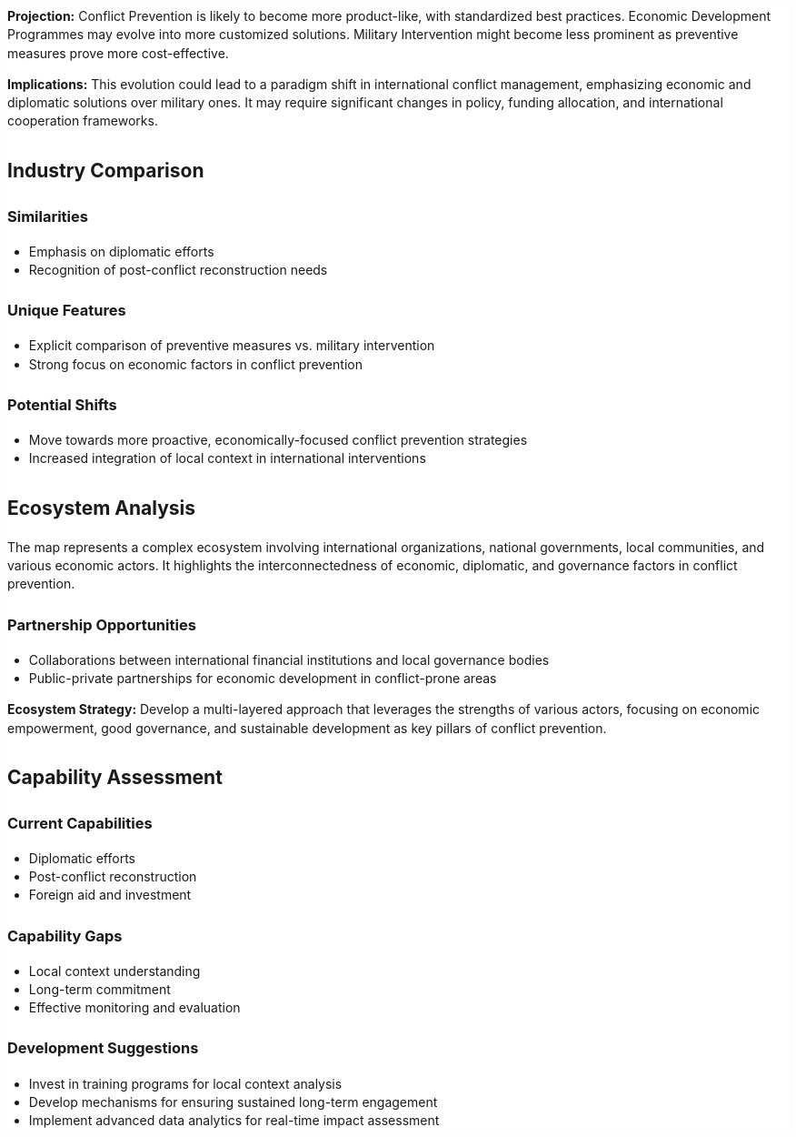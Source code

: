 **Projection:** Conflict Prevention is likely to become more product-like, with standardized best practices. Economic Development Programmes may evolve into more customized solutions. Military Intervention might become less prominent as preventive measures prove more cost-effective.

**Implications:** This evolution could lead to a paradigm shift in international conflict management, emphasizing economic and diplomatic solutions over military ones. It may require significant changes in policy, funding allocation, and international cooperation frameworks.

## Industry Comparison

### Similarities
- Emphasis on diplomatic efforts
- Recognition of post-conflict reconstruction needs

### Unique Features
- Explicit comparison of preventive measures vs. military intervention
- Strong focus on economic factors in conflict prevention

### Potential Shifts
- Move towards more proactive, economically-focused conflict prevention strategies
- Increased integration of local context in international interventions

## Ecosystem Analysis

The map represents a complex ecosystem involving international organizations, national governments, local communities, and various economic actors. It highlights the interconnectedness of economic, diplomatic, and governance factors in conflict prevention.

### Partnership Opportunities
- Collaborations between international financial institutions and local governance bodies
- Public-private partnerships for economic development in conflict-prone areas

**Ecosystem Strategy:** Develop a multi-layered approach that leverages the strengths of various actors, focusing on economic empowerment, good governance, and sustainable development as key pillars of conflict prevention.

## Capability Assessment

### Current Capabilities
- Diplomatic efforts
- Post-conflict reconstruction
- Foreign aid and investment

### Capability Gaps
- Local context understanding
- Long-term commitment
- Effective monitoring and evaluation

### Development Suggestions
- Invest in training programs for local context analysis
- Develop mechanisms for ensuring sustained long-term engagement
- Implement advanced data analytics for real-time impact assessment
